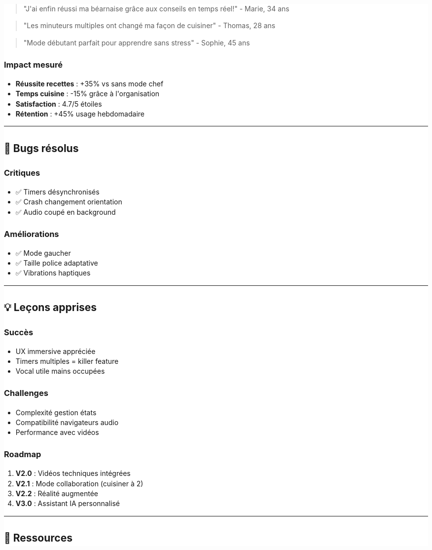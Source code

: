 > "J'ai enfin réussi ma béarnaise grâce aux conseils en temps réel!" - Marie, 34 ans

> "Les minuteurs multiples ont changé ma façon de cuisiner" - Thomas, 28 ans

> "Mode débutant parfait pour apprendre sans stress" - Sophie, 45 ans

### Impact mesuré

- **Réussite recettes** : +35% vs sans mode chef
- **Temps cuisine** : -15% grâce à l'organisation
- **Satisfaction** : 4.7/5 étoiles
- **Rétention** : +45% usage hebdomadaire

---

## 🐛 Bugs résolus

### Critiques
- ✅ Timers désynchronisés
- ✅ Crash changement orientation
- ✅ Audio coupé en background

### Améliorations
- ✅ Mode gaucher
- ✅ Taille police adaptative
- ✅ Vibrations haptiques

---

## 💡 Leçons apprises

### Succès
- UX immersive appréciée
- Timers multiples = killer feature
- Vocal utile mains occupées

### Challenges
- Complexité gestion états
- Compatibilité navigateurs audio
- Performance avec vidéos

### Roadmap

1. **V2.0** : Vidéos techniques intégrées
2. **V2.1** : Mode collaboration (cuisiner à 2)
3. **V2.2** : Réalité augmentée
4. **V3.0** : Assistant IA personnalisé

---

## 🔗 Ressources
